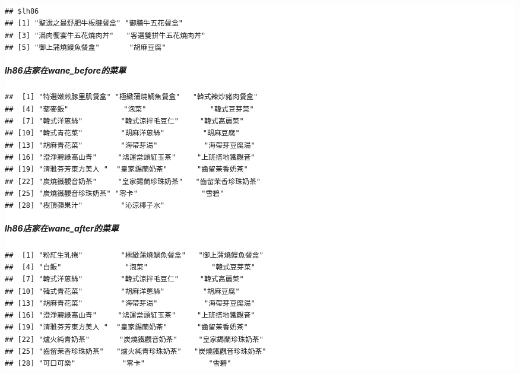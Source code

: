     ## $lh86
    ## [1] "聖選之最舒肥牛板腱餐盒" "御膳牛五花餐盒"        
    ## [3] "滿肉饗宴牛五花燒肉丼"   "客選雙拼牛五花燒肉丼"  
    ## [5] "御上蒲燒鰻魚餐盒"       "胡麻豆腐"

##### lh86店家在wane_before的菜單

    ##  [1] "特選嫩煎豚里肌餐盒" "極緻蒲燒鯛魚餐盒"   "韓式辣炒豬肉餐盒"  
    ##  [4] "藜麥飯"             "泡菜"               "韓式豆芽菜"        
    ##  [7] "韓式洋蔥絲"         "韓式涼拌毛豆仁"     "韓式高麗菜"        
    ## [10] "韓式青花菜"         "胡麻洋蔥絲"         "胡麻豆腐"          
    ## [13] "胡麻青花菜"         "海帶芽湯"           "海帶芽豆腐湯"      
    ## [16] "澄淨碧綠高山青"     "鴻運當頭紅玉茶"     "上班搭地鐵觀音"    
    ## [19] "清雅芬芳東方美人 "  "皇家錫蘭奶茶"       "齒留茉香奶茶"      
    ## [22] "炭燒鐵觀音奶茶"     "皇家錫蘭珍珠奶茶"   "齒留茉香珍珠奶茶"  
    ## [25] "炭燒鐵觀音珍珠奶茶" "零卡"               "雪碧"              
    ## [28] "樹頂蘋果汁"         "沁涼椰子水"

##### lh86店家在wane_after的菜單

    ##  [1] "粉紅生乳捲"         "極緻蒲燒鯛魚餐盒"   "御上蒲燒鰻魚餐盒"  
    ##  [4] "白飯"               "泡菜"               "韓式豆芽菜"        
    ##  [7] "韓式洋蔥絲"         "韓式涼拌毛豆仁"     "韓式高麗菜"        
    ## [10] "韓式青花菜"         "胡麻洋蔥絲"         "胡麻豆腐"          
    ## [13] "胡麻青花菜"         "海帶芽湯"           "海帶芽豆腐湯"      
    ## [16] "澄淨碧綠高山青"     "鴻運當頭紅玉茶"     "上班搭地鐵觀音"    
    ## [19] "清雅芬芳東方美人 "  "皇家錫蘭奶茶"       "齒留茉香奶茶"      
    ## [22] "爐火純青奶茶"       "炭燒鐵觀音奶茶"     "皇家錫蘭珍珠奶茶"  
    ## [25] "齒留茉香珍珠奶茶"   "爐火純青珍珠奶茶"   "炭燒鐵觀音珍珠奶茶"
    ## [28] "可口可樂"           "零卡"               "雪碧"
